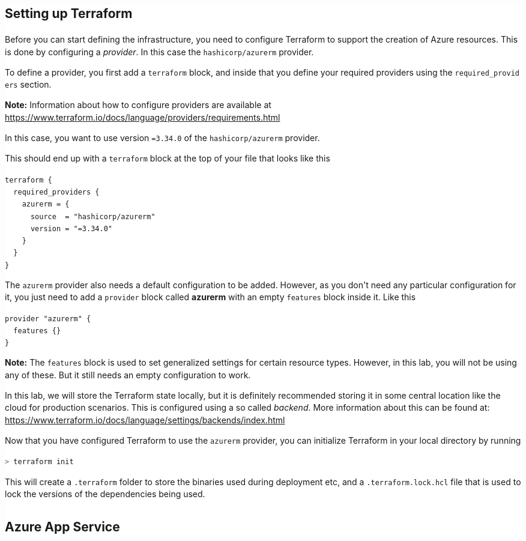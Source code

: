 ## Setting up Terraform

Before you can start defining the infrastructure, you need to configure Terraform to support the creation of Azure resources. This is done by configuring a *provider*. In this case the `hashicorp/azurerm` provider.

To define a provider, you first add a `terraform` block, and inside that you define your required providers using the `required_providers` section.

__Note:__ Information about how to configure providers are available at https://www.terraform.io/docs/language/providers/requirements.html

In this case, you want to use version `=3.34.0` of the `hashicorp/azurerm` provider.

This should end up with a `terraform` block at the top of your file that looks like this

```
terraform {
  required_providers {
    azurerm = {
      source  = "hashicorp/azurerm"
      version = "=3.34.0"
    }
  }
}
```

The `azurerm` provider also needs a default configuration to be added. However, as you don't need any particular configuration for it, you just need to add a `provider` block called __azurerm__ with an empty `features` block inside it. Like this

```
provider "azurerm" {
  features {}
}
```

__Note:__ The `features` block is used to set generalized settings for certain resource types. However, in this lab, you will not be using any of these. But it still needs an empty configuration to work.

In this lab, we will store the Terraform state locally, but it is definitely recommended storing it in some central location like the cloud for production scenarios. This is configured using a so called _backend_. More information about this can be found at: https://www.terraform.io/docs/language/settings/backends/index.html

Now that you have configured Terraform to use the `azurerm` provider, you can initialize Terraform in your local directory by running 

```bash
> terraform init
```

This will create a `.terraform` folder to store the binaries used during deployment etc, and a `.terraform.lock.hcl` file that is used to lock the versions of the dependencies being used.

## Azure App Service

